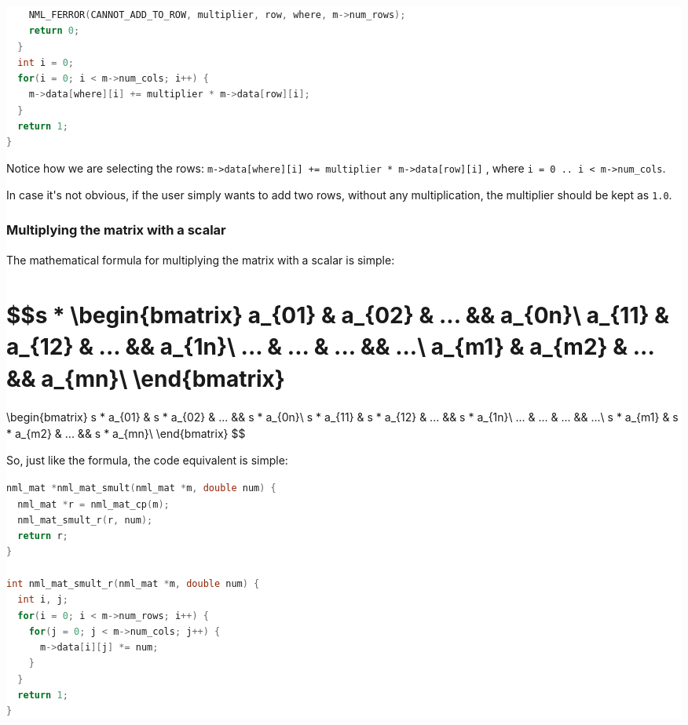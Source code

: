 ```c
    NML_FERROR(CANNOT_ADD_TO_ROW, multiplier, row, where, m->num_rows);
    return 0;
  }
  int i = 0;
  for(i = 0; i < m->num_cols; i++) {
    m->data[where][i] += multiplier * m->data[row][i];
  }
  return 1;
} 
```

Notice how we are selecting the rows:  `m->data[where][i] += multiplier * m->data[row][i]` , where `i = 0 .. i < m->num_cols`.

In case it's not obvious, if the user simply wants to add two rows, without any multiplication, the multiplier should be kept as `1.0`.

### Multiplying the matrix with a scalar

The mathematical formula for multiplying the matrix with a scalar is simple:

$$s * 
\begin{bmatrix}
a_{01} & a_{02} & ... && a_{0n}\\
a_{11} & a_{12} & ... && a_{1n}\\
... & ... & ... && ...\\
a_{m1} & a_{m2} & ... && a_{mn}\\
\end{bmatrix}
=
\begin{bmatrix}
s * a_{01} & s * a_{02} & ... && s * a_{0n}\\
s * a_{11} & s * a_{12} & ... && s * a_{1n}\\
... & ... & ... && ...\\
s * a_{m1} & s * a_{m2} & ... && s * a_{mn}\\
\end{bmatrix}
$$

So, just like the formula, the code equivalent is simple:

```c
nml_mat *nml_mat_smult(nml_mat *m, double num) {
  nml_mat *r = nml_mat_cp(m);
  nml_mat_smult_r(r, num);
  return r;
}

int nml_mat_smult_r(nml_mat *m, double num) {
  int i, j;
  for(i = 0; i < m->num_rows; i++) {
    for(j = 0; j < m->num_cols; j++) {
      m->data[i][j] *= num;
    }
  }
  return 1;
} 
```

